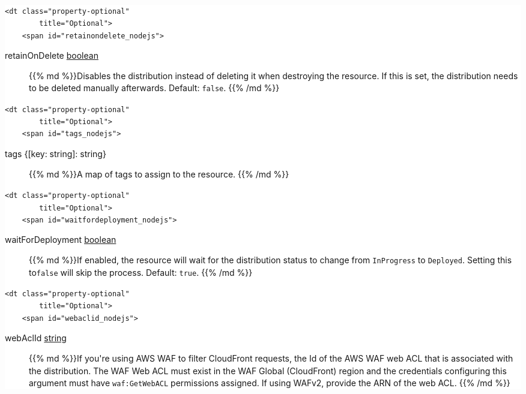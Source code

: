     <dt class="property-optional"
            title="Optional">
        <span id="retainondelete_nodejs">
<a href="#retainondelete_nodejs" style="color: inherit; text-decoration: inherit;">retain<wbr>On<wbr>Delete</a>
</span> 
        <span class="property-indicator"></span>
        <span class="property-type"><a href="https://developer.mozilla.org/en-US/docs/Web/JavaScript/Reference/Global_Objects/boolean">boolean</a></span>
    </dt>
    <dd>{{% md %}}Disables the distribution instead of
deleting it when destroying the resource. If this is set,
the distribution needs to be deleted manually afterwards. Default: `false`.
{{% /md %}}</dd>

    <dt class="property-optional"
            title="Optional">
        <span id="tags_nodejs">
<a href="#tags_nodejs" style="color: inherit; text-decoration: inherit;">tags</a>
</span> 
        <span class="property-indicator"></span>
        <span class="property-type">{[key: string]: string}</span>
    </dt>
    <dd>{{% md %}}A map of tags to assign to the resource.
{{% /md %}}</dd>

    <dt class="property-optional"
            title="Optional">
        <span id="waitfordeployment_nodejs">
<a href="#waitfordeployment_nodejs" style="color: inherit; text-decoration: inherit;">wait<wbr>For<wbr>Deployment</a>
</span> 
        <span class="property-indicator"></span>
        <span class="property-type"><a href="https://developer.mozilla.org/en-US/docs/Web/JavaScript/Reference/Global_Objects/boolean">boolean</a></span>
    </dt>
    <dd>{{% md %}}If enabled, the resource will wait for
the distribution status to change from `InProgress` to `Deployed`. Setting
this to`false` will skip the process. Default: `true`.
{{% /md %}}</dd>

    <dt class="property-optional"
            title="Optional">
        <span id="webaclid_nodejs">
<a href="#webaclid_nodejs" style="color: inherit; text-decoration: inherit;">web<wbr>Acl<wbr>Id</a>
</span> 
        <span class="property-indicator"></span>
        <span class="property-type"><a href="https://developer.mozilla.org/en-US/docs/Web/JavaScript/Reference/Global_Objects/string">string</a></span>
    </dt>
    <dd>{{% md %}}If you're using AWS WAF to filter CloudFront
requests, the Id of the AWS WAF web ACL that is associated with the
distribution. The WAF Web ACL must exist in the WAF Global (CloudFront)
region and the credentials configuring this argument must have
`waf:GetWebACL` permissions assigned. If using WAFv2, provide the ARN of the web ACL.
{{% /md %}}</dd>

